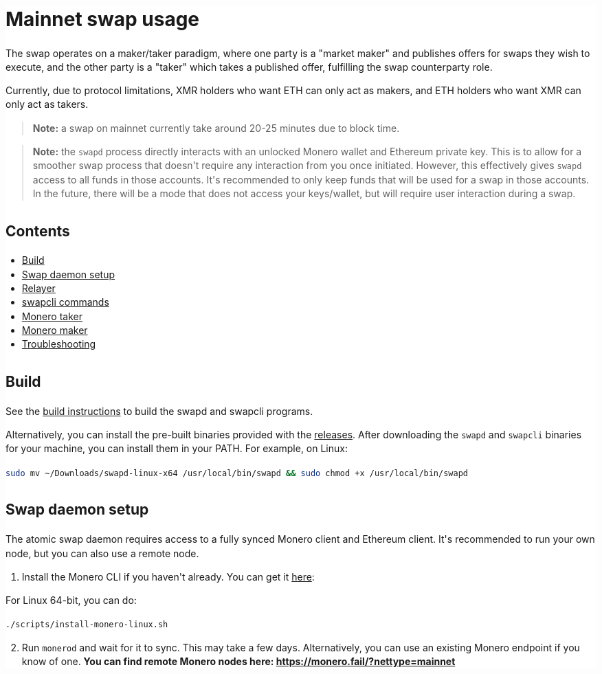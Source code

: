 # Mainnet swap usage

The swap operates on a maker/taker paradigm, where one party is a "market maker" and publishes offers for swaps they wish to execute, and the other party is a "taker" which takes a published offer, fulfilling the swap counterparty role.

Currently, due to protocol limitations, XMR holders who want ETH can only act as makers, and ETH holders who want XMR can only act as takers.

> **Note:** a swap on mainnet currently take around 20-25 minutes due to block time.

> **Note:** the `swapd` process directly interacts with an unlocked Monero wallet and Ethereum private key. This is to allow for a smoother swap process that doesn't require any interaction from you once initiated. However, this effectively gives `swapd` access to all funds in those accounts. It's recommended to only keep funds that will be used for a swap in those accounts. In the future, there will be a mode that does not access your keys/wallet, but will require user interaction during a swap.

## Contents

* [Build](#Build)
* [Swap daemon setup](#Swap-daemon-setup)
* [Relayer](#Relayer)
* [swapcli commands](#swapcli-commands)
* [Monero taker](#Monero-taker)
* [Monero maker](#Monero-maker)
* [Troubleshooting](#Troubleshooting)

## Build

See the [build instructions](./build.md) to build the swapd and swapcli programs.

Alternatively, you can install the pre-built binaries provided with the [releases](https://github.com/AthanorLabs/atomic-swap/releases). After downloading the `swapd` and `swapcli` binaries for your machine, you can install them in your PATH. For example, on Linux:
```bash
sudo mv ~/Downloads/swapd-linux-x64 /usr/local/bin/swapd && sudo chmod +x /usr/local/bin/swapd
```

## Swap daemon setup 

The atomic swap daemon requires access to a fully synced Monero client and Ethereum client. It's recommended to run your own node, but you can also use a remote node.

1. Install the Monero CLI if you haven't already. You can get it [here](https://www.getmonero.org/downloads/#cli):

For Linux 64-bit, you can do:
```bash
./scripts/install-monero-linux.sh
```

2. Run `monerod` and wait for it to sync. This may take a few days. Alternatively, you can use an existing Monero endpoint if you know of one. **You can find remote Monero nodes here: https://monero.fail/?nettype=mainnet**
